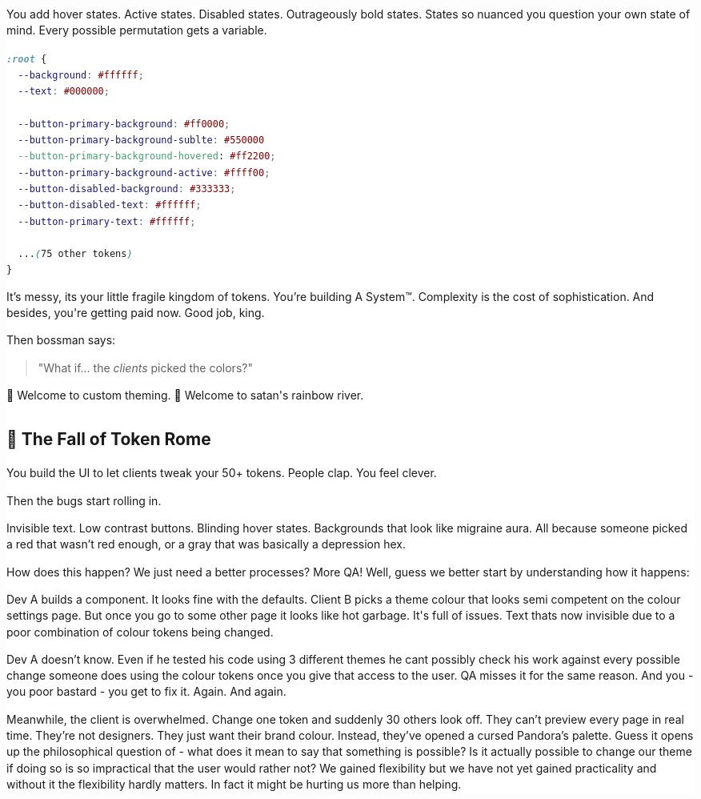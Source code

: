 You add hover states. Active states. Disabled states. Outrageously bold states. States so nuanced you question your own state of mind. Every possible permutation gets a variable.

```css
:root {
  --background: #ffffff;
  --text: #000000;
  
  --button-primary-background: #ff0000;
  --button-primary-background-sublte: #550000
  --button-primary-background-hovered: #ff2200;
  --button-primary-background-active: #ffff00;
  --button-disabled-background: #333333;
  --button-disabled-text: #ffffff;
  --button-primary-text: #ffffff;
  
  ...(75 other tokens)
}
```

It’s messy, its your little fragile kingdom of tokens. You’re building A System™. Complexity is the cost of sophistication. And besides, you're getting paid now. Good job, king.

Then bossman says:

> "What if… the _clients_ picked the colors?"

🎉 Welcome to custom theming. 
🎉 Welcome to satan's rainbow river.

## 🫠 The Fall of Token Rome

You build the UI to let clients tweak your 50+ tokens. People clap. You feel clever.

Then the bugs start rolling in.

Invisible text. Low contrast buttons. Blinding hover states. Backgrounds that look like migraine aura. All because someone picked a red that wasn’t red enough, or a gray that was basically a depression hex.

How does this happen? We just need a better processes? More QA! Well, guess we better start by understanding how it happens:

Dev A builds a component. It looks fine with the defaults. Client B picks a theme colour that looks semi competent on the colour settings page. But once you go to some other page it looks like hot garbage. It's full of issues. Text thats now invisible due to a poor combination of colour tokens being changed.   
  
Dev A doesn’t know. Even if he tested his code using 3 different themes he cant possibly check his work against every possible change someone does using the colour tokens once you give that access to the user. QA misses it for the same reason. And you - you poor bastard - you get to fix it. Again. And again.

Meanwhile, the client is overwhelmed. Change one token and suddenly 30 others look off. They can’t preview every page in real time. They’re not designers. They just want their brand colour. Instead, they’ve opened a cursed Pandora’s palette. Guess it opens up the philosophical question of - what does it mean to say that something is possible? Is it actually possible to change our theme if doing so is so impractical that the user would rather not? We gained flexibility but we have not yet gained practicality and without it the flexibility hardly matters. In fact it might be hurting us more than helping. 
